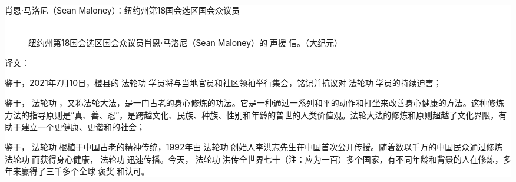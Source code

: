   肖恩‧马洛尼（Sean Maloney）：纽约州第18国会选区国会众议员
 </h2>
 <figure aria-describedby="caption-attachment-13097867" id="attachment_13097867">
  <ok href="https://i.epochtimes.com/assets/uploads/2021/07/id13097867-Proclamation_July-Falun-Dafa-Sean-Maloney.jpg" target="_blank">
   <img alt="" src="https://i.epochtimes.com/assets/uploads/2021/07/id13097867-Proclamation_July-Falun-Dafa-Sean-Maloney-600x776.jpg"/>
  </ok>
  <br/><figcaption id="caption-attachment-13097867">
   纽约州第18国会选区国会众议员肖恩‧马洛尼（Sean Maloney）的
   <ok href="/term/61435">
    声援
   </ok>
   信。（大纪元）
  </figcaption>
 </figure>
 <p>
  译文：
 </p>
 <p>
  鉴于，2021年7月10日，橙县的
  <ok href="/term/968">
   法轮功
  </ok>
  学员将与当地官员和社区领袖举行集会，铭记并抗议对
  <ok href="/term/968">
   法轮功
  </ok>
  学员的持续迫害；
 </p>
 <p>
  鉴于，
  <ok href="/term/968">
   法轮功
  </ok>
  ，又称法轮大法，是一门古老的身心修炼的功法。它是一种通过一系列和平的动作和打坐来改善身心健康的方法。这种修炼方法的指导原则是“真、善、忍”，是跨越文化、民族、种族、性别和年龄的普世的人类价值观。法轮大法的修炼和原则超越了文化界限，有助于建立一个更健康、更谐和的社会；
 </p>
 <p>
  鉴于，
  <ok href="/term/968">
   法轮功
  </ok>
  根植于中国古老的精神传统，1992年由
  <ok href="/term/968">
   法轮功
  </ok>
  创始人李洪志先生在中国首次公开传授。随着数以千万的中国民众通过修炼
  <ok href="/term/968">
   法轮功
  </ok>
  而获得身心健康，
  <ok href="/term/968">
   法轮功
  </ok>
  迅速传播。今天，
  <ok href="/term/968">
   法轮功
  </ok>
  洪传全世界七十（注：应为一百）多个国家，有不同年龄和背景的人在修炼，多年来赢得了三千多个全球
  <ok href="/term/137985">
   褒奖
  </ok>
  和认可。